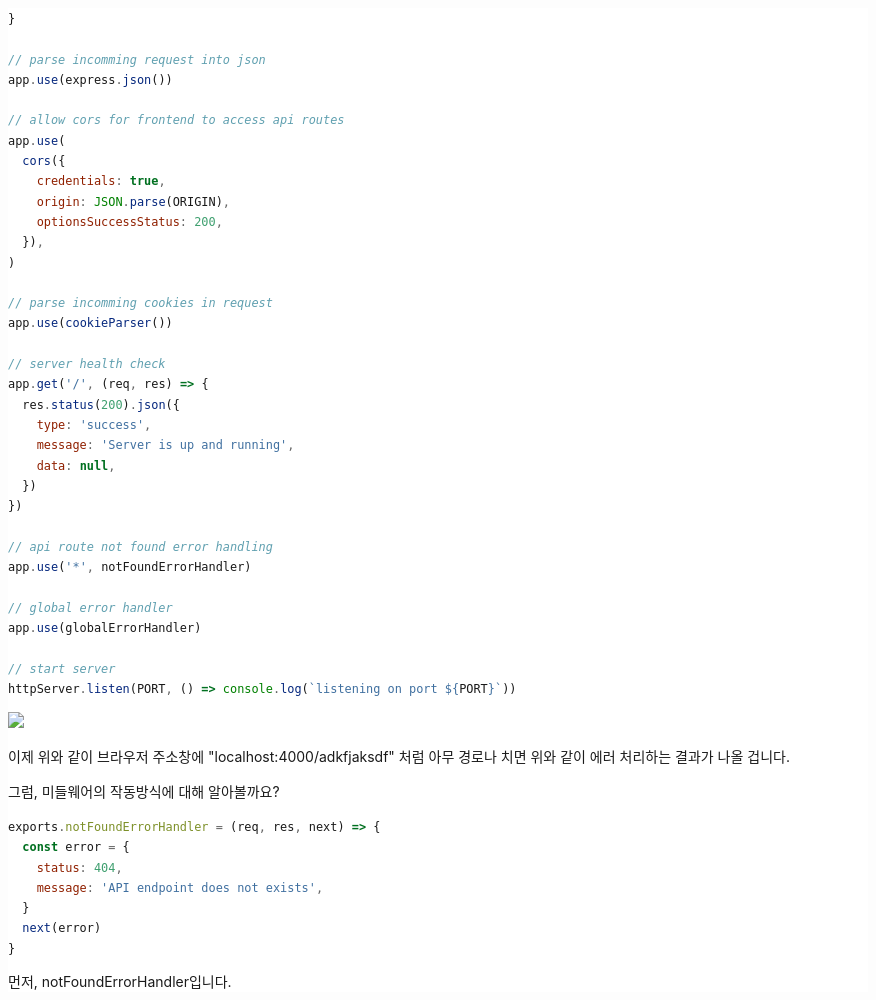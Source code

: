 ```js
}

// parse incomming request into json
app.use(express.json())

// allow cors for frontend to access api routes
app.use(
  cors({
    credentials: true,
    origin: JSON.parse(ORIGIN),
    optionsSuccessStatus: 200,
  }),
)

// parse incomming cookies in request
app.use(cookieParser())

// server health check
app.get('/', (req, res) => {
  res.status(200).json({
    type: 'success',
    message: 'Server is up and running',
    data: null,
  })
})

// api route not found error handling
app.use('*', notFoundErrorHandler)

// global error handler
app.use(globalErrorHandler)

// start server
httpServer.listen(PORT, () => console.log(`listening on port ${PORT}`))
```

![](https://blogger.googleusercontent.com/img/a/AVvXsEhtbP9cl0Tnivtrzl-qUfjjwdMqReXMIhK1wSkZ03DNAvktQ9slUEyBwMPUJbTk_Hkm8b6SDXr0EyiUGcBHjfh86YIphDpv8sGEkq5AYss-jxWWa3XPTZuU5KuYvZMXFFJuEnCCgs84HYf2zDo8weXx4-bDLNQhPOcKCQqMR9e2XTnAoUvbxepfXUFy)

이제 위와 같이 브라우저 주소창에 "localhost:4000/adkfjaksdf" 처럼 아무 경로나 치면 위와 같이 에러 처리하는 결과가 나올 겁니다.

그럼, 미들웨어의 작동방식에 대해 알아볼까요?

```js
exports.notFoundErrorHandler = (req, res, next) => {
  const error = {
    status: 404,
    message: 'API endpoint does not exists',
  }
  next(error)
}
```

먼저, notFoundErrorHandler입니다.
